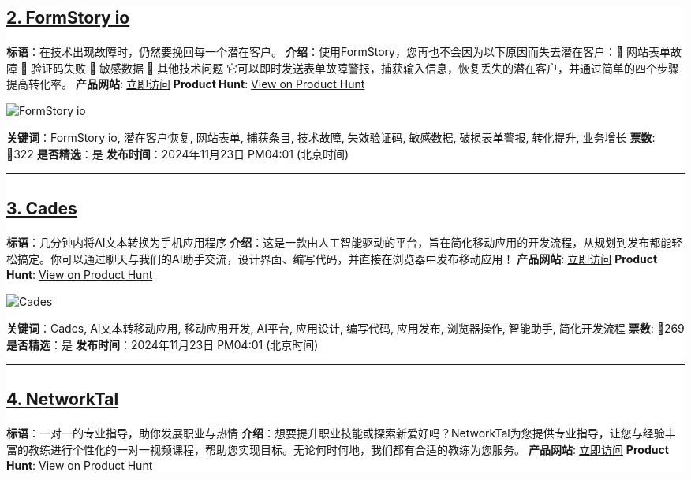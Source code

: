
## [2. FormStory io](https://www.producthunt.com/posts/formstory-io?utm_campaign=producthunt-api&utm_medium=api-v2&utm_source=Application%3A+decohack+%28ID%3A+131684%29)

**标语**：在技术出现故障时，仍然要挽回每一个潜在客户。
**介绍**：使用FormStory，您再也不会因为以下原因而失去潜在客户：📌 网站表单故障 📌 验证码失败 📌 敏感数据 📌 其他技术问题 它可以即时发送表单故障警报，捕获输入信息，恢复丢失的潜在客户，并通过简单的四个步骤提高转化率。
**产品网站**: [立即访问](https://www.producthunt.com/r/3NE7WHRLRFVKR2?utm_campaign=producthunt-api&utm_medium=api-v2&utm_source=Application%3A+decohack+%28ID%3A+131684%29)
**Product Hunt**: [View on Product Hunt](https://www.producthunt.com/posts/formstory-io?utm_campaign=producthunt-api&utm_medium=api-v2&utm_source=Application%3A+decohack+%28ID%3A+131684%29)

![FormStory io](https://ph-files.imgix.net/c5768fc2-7563-4056-8fef-606f9b87113e.png?auto=format&fit=crop&frame=1&h=512&w=1024)

**关键词**：FormStory io, 潜在客户恢复, 网站表单, 捕获条目, 技术故障, 失效验证码, 敏感数据, 破损表单警报, 转化提升, 业务增长
**票数**: 🔺322
**是否精选**：是
**发布时间**：2024年11月23日 PM04:01 (北京时间)

---

## [3. Cades](https://www.producthunt.com/posts/cades?utm_campaign=producthunt-api&utm_medium=api-v2&utm_source=Application%3A+decohack+%28ID%3A+131684%29)

**标语**：几分钟内将AI文本转换为手机应用程序
**介绍**：这是一款由人工智能驱动的平台，旨在简化移动应用的开发流程，从规划到发布都能轻松搞定。你可以通过聊天与我们的AI助手交流，设计界面、编写代码，并直接在浏览器中发布移动应用！
**产品网站**: [立即访问](https://www.producthunt.com/r/WNT6ZCL2Y43HF7?utm_campaign=producthunt-api&utm_medium=api-v2&utm_source=Application%3A+decohack+%28ID%3A+131684%29)
**Product Hunt**: [View on Product Hunt](https://www.producthunt.com/posts/cades?utm_campaign=producthunt-api&utm_medium=api-v2&utm_source=Application%3A+decohack+%28ID%3A+131684%29)

![Cades](https://ph-files.imgix.net/450b4dd9-1f5e-4b17-bcf5-29e75eb75944.jpeg?auto=format&fit=crop&frame=1&h=512&w=1024)

**关键词**：Cades, AI文本转移动应用, 移动应用开发, AI平台, 应用设计, 编写代码, 应用发布, 浏览器操作, 智能助手, 简化开发流程
**票数**: 🔺269
**是否精选**：是
**发布时间**：2024年11月23日 PM04:01 (北京时间)

---

## [4. NetworkTal](https://www.producthunt.com/posts/networktal?utm_campaign=producthunt-api&utm_medium=api-v2&utm_source=Application%3A+decohack+%28ID%3A+131684%29)

**标语**：一对一的专业指导，助你发展职业与热情
**介绍**：想要提升职业技能或探索新爱好吗？NetworkTal为您提供专业指导，让您与经验丰富的教练进行个性化的一对一视频课程，帮助您实现目标。无论何时何地，我们都有合适的教练为您服务。
**产品网站**: [立即访问](https://www.producthunt.com/r/5IWQQA4LF4UK5Q?utm_campaign=producthunt-api&utm_medium=api-v2&utm_source=Application%3A+decohack+%28ID%3A+131684%29)
**Product Hunt**: [View on Product Hunt](https://www.producthunt.com/posts/networktal?utm_campaign=producthunt-api&utm_medium=api-v2&utm_source=Application%3A+decohack+%28ID%3A+131684%29)
